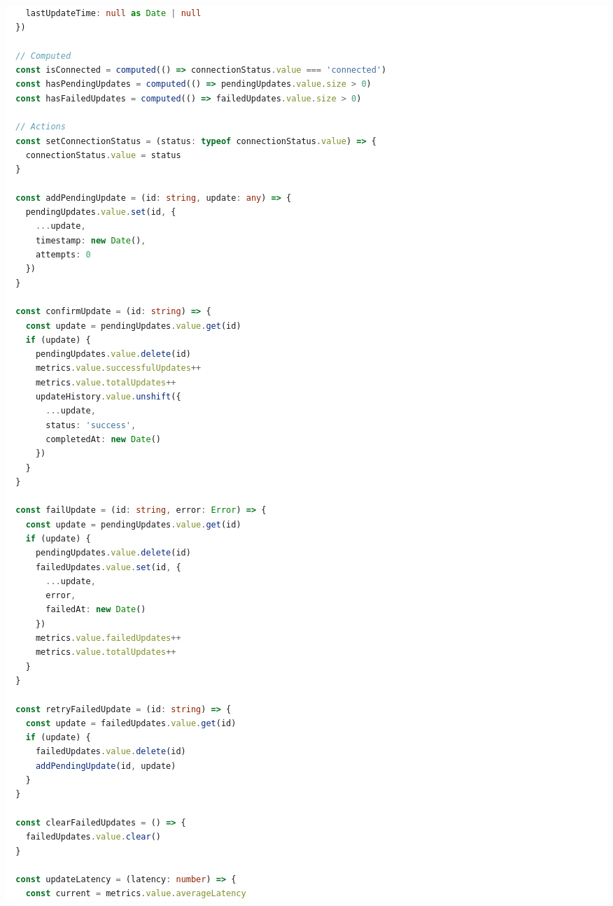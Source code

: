 ```typescript
    lastUpdateTime: null as Date | null
  })
  
  // Computed
  const isConnected = computed(() => connectionStatus.value === 'connected')
  const hasPendingUpdates = computed(() => pendingUpdates.value.size > 0)
  const hasFailedUpdates = computed(() => failedUpdates.value.size > 0)
  
  // Actions
  const setConnectionStatus = (status: typeof connectionStatus.value) => {
    connectionStatus.value = status
  }
  
  const addPendingUpdate = (id: string, update: any) => {
    pendingUpdates.value.set(id, {
      ...update,
      timestamp: new Date(),
      attempts: 0
    })
  }
  
  const confirmUpdate = (id: string) => {
    const update = pendingUpdates.value.get(id)
    if (update) {
      pendingUpdates.value.delete(id)
      metrics.value.successfulUpdates++
      metrics.value.totalUpdates++
      updateHistory.value.unshift({
        ...update,
        status: 'success',
        completedAt: new Date()
      })
    }
  }
  
  const failUpdate = (id: string, error: Error) => {
    const update = pendingUpdates.value.get(id)
    if (update) {
      pendingUpdates.value.delete(id)
      failedUpdates.value.set(id, {
        ...update,
        error,
        failedAt: new Date()
      })
      metrics.value.failedUpdates++
      metrics.value.totalUpdates++
    }
  }
  
  const retryFailedUpdate = (id: string) => {
    const update = failedUpdates.value.get(id)
    if (update) {
      failedUpdates.value.delete(id)
      addPendingUpdate(id, update)
    }
  }
  
  const clearFailedUpdates = () => {
    failedUpdates.value.clear()
  }
  
  const updateLatency = (latency: number) => {
    const current = metrics.value.averageLatency
```